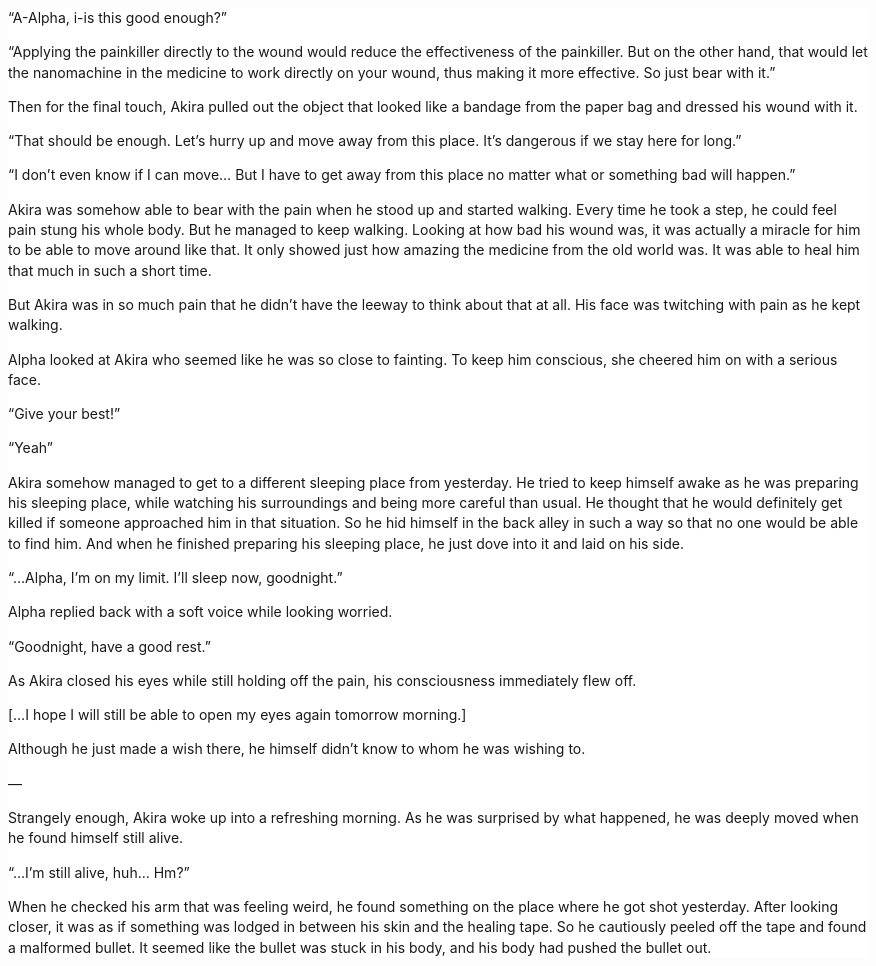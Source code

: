 “A-Alpha, i-is this good enough?”

“Applying the painkiller directly to the wound would reduce the effectiveness of the painkiller. But on the other hand, that would let the nanomachine in the medicine to work directly on your wound, thus making it more effective. So just bear with it.”

Then for the final touch, Akira pulled out the object that looked like a bandage from the paper bag and dressed his wound with it.

“That should be enough. Let’s hurry up and move away from this place. It’s dangerous if we stay here for long.”

“I don’t even know if I can move… But I have to get away from this place no matter what or something bad will happen.”

Akira was somehow able to bear with the pain when he stood up and started walking. Every time he took a step, he could feel pain stung his whole body. But he managed to keep walking. Looking at how bad his wound was, it was actually a miracle for him to be able to move around like that. It only showed just how amazing the medicine from the old world was. It was able to heal him that much in such a short time.

But Akira was in so much pain that he didn’t have the leeway to think about that at all. His face was twitching with pain as he kept walking.

Alpha looked at Akira who seemed like he was so close to fainting. To keep him conscious, she cheered him on with a serious face.

“Give your best!”

“Yeah”

Akira somehow managed to get to a different sleeping place from yesterday. He tried to keep himself awake as he was preparing his sleeping place, while watching his surroundings and being more careful than usual. He thought that he would definitely get killed if someone approached him in that situation. So he hid himself in the back alley in such a way so that no one would be able to find him. And when he finished preparing his sleeping place, he just dove into it and laid on his side.

“…Alpha, I’m on my limit. I’ll sleep now, goodnight.”

Alpha replied back with a soft voice while looking worried.

“Goodnight, have a good rest.”

As Akira closed his eyes while still holding off the pain, his consciousness immediately flew off.

[…I hope I will still be able to open my eyes again tomorrow morning.]

Although he just made a wish there, he himself didn’t know to whom he was wishing to.

—

Strangely enough, Akira woke up into a refreshing morning. As he was surprised by what happened, he was deeply moved when he found himself still alive.

“…I’m still alive, huh… Hm?”

When he checked his arm that was feeling weird, he found something on the place where he got shot yesterday. After looking closer, it was as if something was lodged in between his skin and the healing tape. So he cautiously peeled off the tape and found a malformed bullet. It seemed like the bullet was stuck in his body, and his body had pushed the bullet out.
